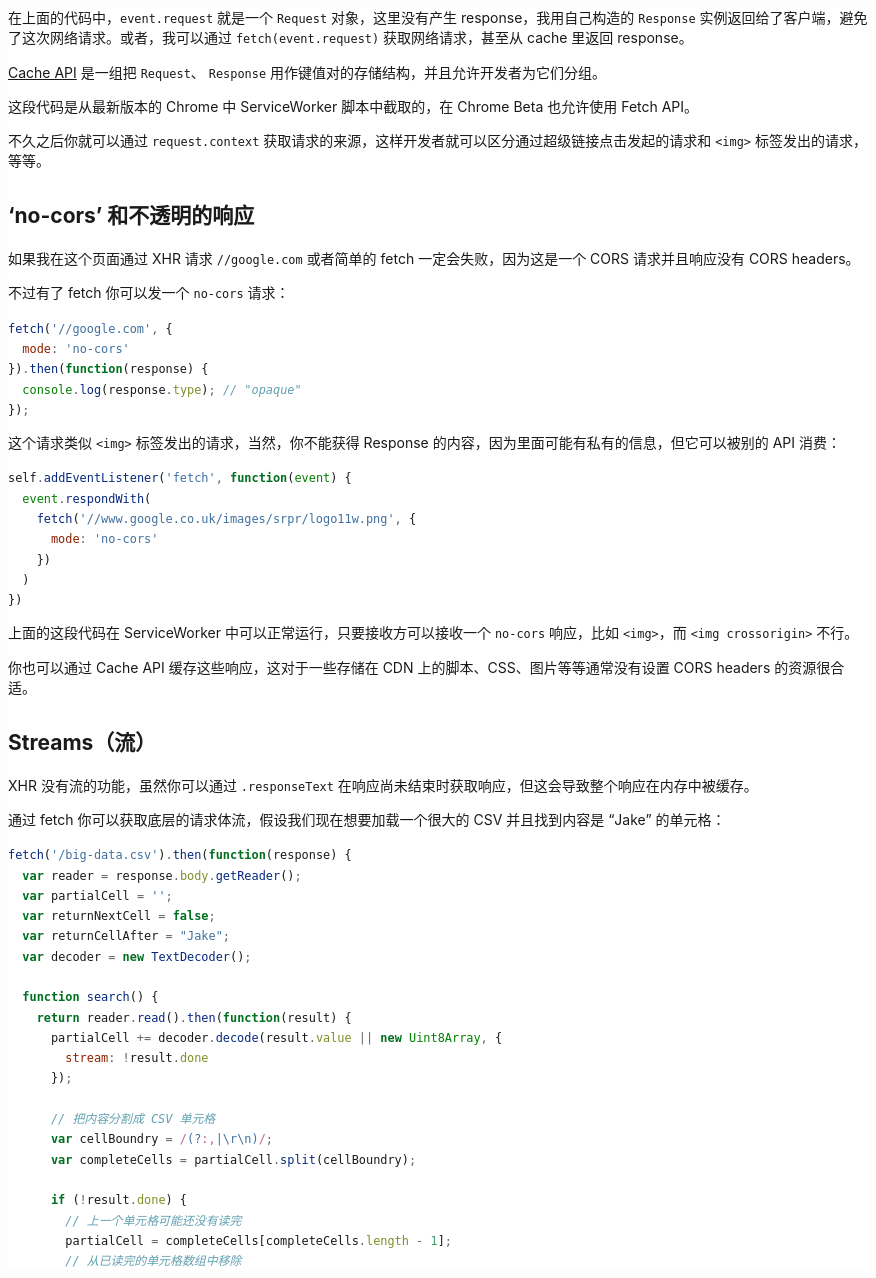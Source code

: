 在上面的代码中，`event.request` 就是一个 `Request` 对象，这里没有产生 response，我用自己构造的 `Response` 实例返回给了客户端，避免了这次网络请求。或者，我可以通过 `fetch(event.request)` 获取网络请求，甚至从 cache 里返回 response。

[Cache API](https://slightlyoff.github.io/ServiceWorker/spec/service_worker/#cache-objects) 是一组把 `Request`、 `Response` 用作键值对的存储结构，并且允许开发者为它们分组。

这段代码是从最新版本的 Chrome 中 ServiceWorker 脚本中截取的，在 Chrome Beta 也允许使用 Fetch API。

不久之后你就可以通过 `request.context` 获取请求的来源，这样开发者就可以区分通过超级链接点击发起的请求和 `<img>` 标签发出的请求，等等。

## ‘no-cors’ 和不透明的响应
如果我在这个页面通过 XHR 请求 `//google.com` 或者简单的 fetch 一定会失败，因为这是一个 CORS 请求并且响应没有 CORS headers。

不过有了 fetch 你可以发一个 `no-cors` 请求：

```js
fetch('//google.com', {
  mode: 'no-cors'
}).then(function(response) {
  console.log(response.type); // "opaque"
});
```

这个请求类似 `<img>` 标签发出的请求，当然，你不能获得 Response 的内容，因为里面可能有私有的信息，但它可以被别的 API 消费：

```js
self.addEventListener('fetch', function(event) {
  event.respondWith(
    fetch('//www.google.co.uk/images/srpr/logo11w.png', {
      mode: 'no-cors'
    })
  )
})
```

上面的这段代码在 ServiceWorker 中可以正常运行，只要接收方可以接收一个 `no-cors` 响应，比如 `<img>`，而 `<img crossorigin>` 不行。

你也可以通过 Cache API 缓存这些响应，这对于一些存储在 CDN 上的脚本、CSS、图片等等通常没有设置 CORS headers 的资源很合适。

## Streams（流）
XHR 没有流的功能，虽然你可以通过 `.responseText` 在响应尚未结束时获取响应，但这会导致整个响应在内存中被缓存。

通过 fetch 你可以获取底层的请求体流，假设我们现在想要加载一个很大的 CSV 并且找到内容是 “Jake” 的单元格：

```js
fetch('/big-data.csv').then(function(response) {
  var reader = response.body.getReader();
  var partialCell = '';
  var returnNextCell = false;
  var returnCellAfter = "Jake";
  var decoder = new TextDecoder();

  function search() {
    return reader.read().then(function(result) {
      partialCell += decoder.decode(result.value || new Uint8Array, {
        stream: !result.done
      });

      // 把内容分割成 CSV 单元格
      var cellBoundry = /(?:,|\r\n)/;
      var completeCells = partialCell.split(cellBoundry);

      if (!result.done) {
        // 上一个单元格可能还没有读完
        partialCell = completeCells[completeCells.length - 1];
        // 从已读完的单元格数组中移除
```